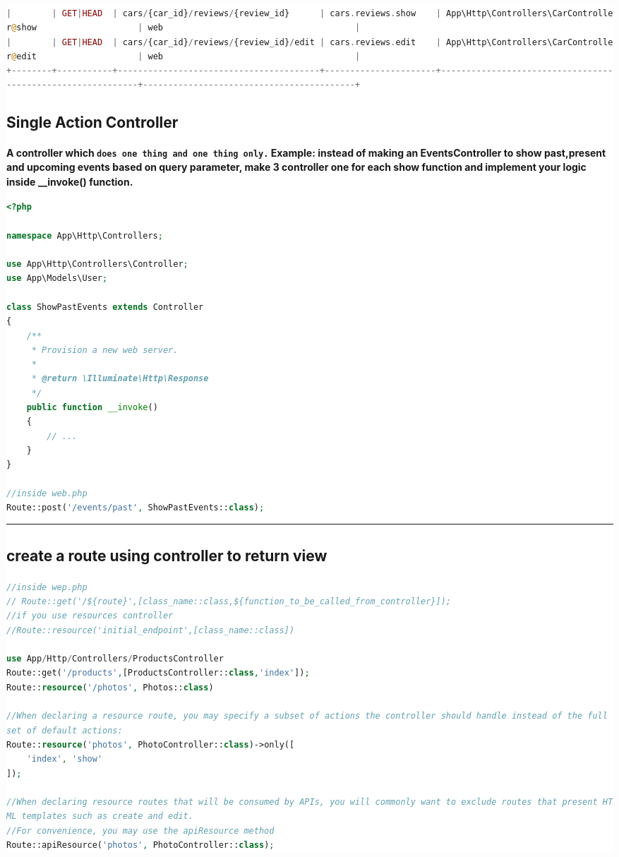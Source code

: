 ```php
|        | GET|HEAD  | cars/{car_id}/reviews/{review_id}      | cars.reviews.show    | App\Http\Controllers\CarController@show                    | web                                      |
|        | GET|HEAD  | cars/{car_id}/reviews/{review_id}/edit | cars.reviews.edit    | App\Http\Controllers\CarController@edit                    | web                                      |
+--------+-----------+----------------------------------------+----------------------+------------------------------------------------------------+------------------------------------------+
```

## Single Action Controller

**A controller which `does one thing and one thing only.` Example: instead of making an EventsController to show past,present and upcoming events based on query parameter, make 3 controller one for each show function and implement your logic inside __invoke() function.**

```php
<?php
 
namespace App\Http\Controllers;
 
use App\Http\Controllers\Controller;
use App\Models\User;
 
class ShowPastEvents extends Controller
{
    /**
     * Provision a new web server.
     *
     * @return \Illuminate\Http\Response
     */
    public function __invoke()
    {
        // ...
    }
}

//inside web.php
Route::post('/events/past', ShowPastEvents::class);
```

---

## create a route using controller to return view

```php
//inside wep.php
// Route::get('/${route}',[class_name::class,${function_to_be_called_from_controller}]);
//if you use resources controller
//Route::resource('initial_endpoint',[class_name::class])

use App/Http/Controllers/ProductsController
Route::get('/products',[ProductsController::class,'index']);
Route::resource('/photos', Photos::class)

//When declaring a resource route, you may specify a subset of actions the controller should handle instead of the full set of default actions:
Route::resource('photos', PhotoController::class)->only([
    'index', 'show'
]);

//When declaring resource routes that will be consumed by APIs, you will commonly want to exclude routes that present HTML templates such as create and edit.
//For convenience, you may use the apiResource method
Route::apiResource('photos', PhotoController::class);

```